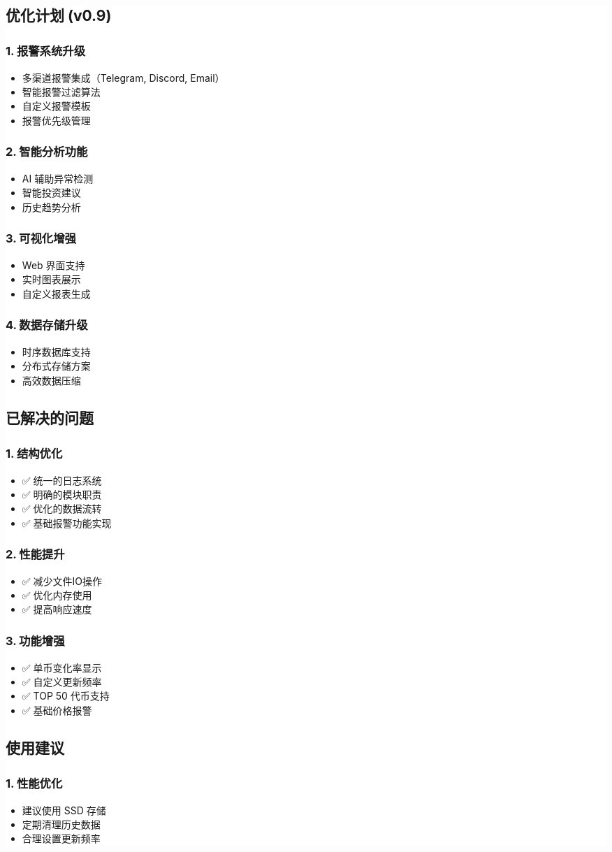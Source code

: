 ## 优化计划 (v0.9)

### 1. 报警系统升级
- 多渠道报警集成（Telegram, Discord, Email）
- 智能报警过滤算法
- 自定义报警模板
- 报警优先级管理

### 2. 智能分析功能
- AI 辅助异常检测
- 智能投资建议
- 历史趋势分析

### 3. 可视化增强
- Web 界面支持
- 实时图表展示
- 自定义报表生成

### 4. 数据存储升级
- 时序数据库支持
- 分布式存储方案
- 高效数据压缩

## 已解决的问题

### 1. 结构优化
- ✅ 统一的日志系统
- ✅ 明确的模块职责
- ✅ 优化的数据流转
- ✅ 基础报警功能实现

### 2. 性能提升
- ✅ 减少文件IO操作
- ✅ 优化内存使用
- ✅ 提高响应速度

### 3. 功能增强
- ✅ 单币变化率显示
- ✅ 自定义更新频率
- ✅ TOP 50 代币支持
- ✅ 基础价格报警

## 使用建议

### 1. 性能优化
- 建议使用 SSD 存储
- 定期清理历史数据
- 合理设置更新频率
